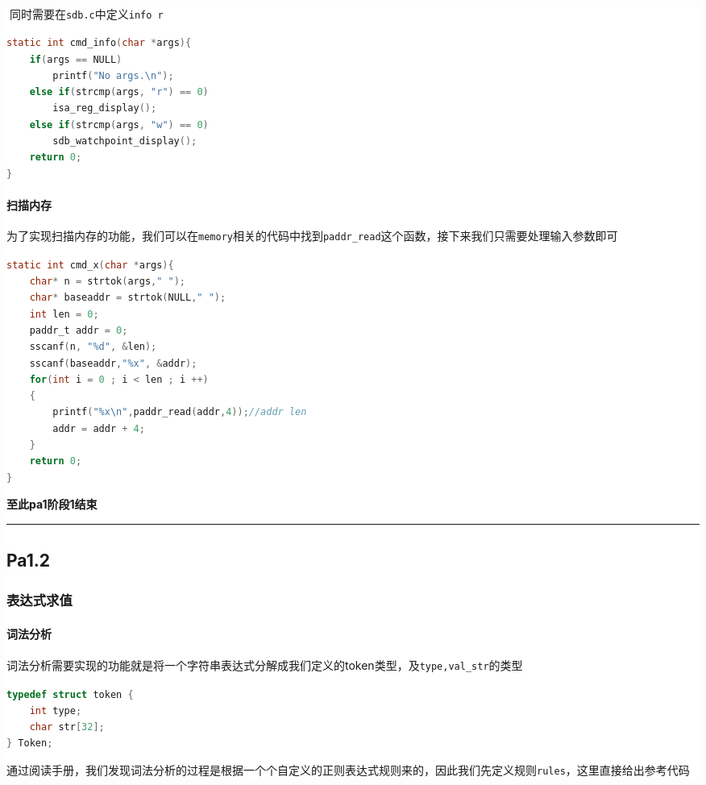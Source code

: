 ​	同时需要在`sdb.c`中定义`info r`

```c
static int cmd_info(char *args){
    if(args == NULL)
        printf("No args.\n");
    else if(strcmp(args, "r") == 0)
        isa_reg_display();
    else if(strcmp(args, "w") == 0)
        sdb_watchpoint_display();
    return 0;
}
```

#### 扫描内存

​	为了实现扫描内存的功能，我们可以在`memory`相关的代码中找到`paddr_read`这个函数，接下来我们只需要处理输入参数即可

```c
static int cmd_x(char *args){
    char* n = strtok(args," ");
    char* baseaddr = strtok(NULL," ");
    int len = 0;
    paddr_t addr = 0;
    sscanf(n, "%d", &len);
    sscanf(baseaddr,"%x", &addr);
    for(int i = 0 ; i < len ; i ++)
    {
        printf("%x\n",paddr_read(addr,4));//addr len
        addr = addr + 4;
    }
    return 0;
}
```

**至此pa1阶段1结束**

------

## Pa1.2

### 表达式求值

#### 词法分析

​	词法分析需要实现的功能就是将一个字符串表达式分解成我们定义的token类型，及`type,val_str`的类型

```c
typedef struct token {
    int type;
    char str[32];
} Token;
```

​	通过阅读手册，我们发现词法分析的过程是根据一个个自定义的正则表达式规则来的，因此我们先定义规则`rules`，这里直接给出参考代码
